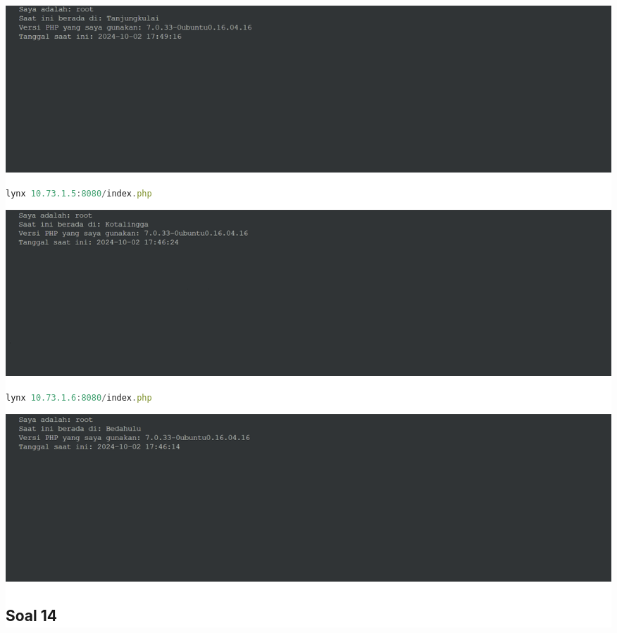 ![image.png](image%202.png)

```jsx
lynx 10.73.1.5:8080/index.php
```

![Screenshot 2024-10-03 004632.png](Screenshot_2024-10-03_004632.png)

```jsx
lynx 10.73.1.6:8080/index.php
```

![Screenshot 2024-10-03 004621.png](Screenshot_2024-10-03_004621.png)

## Soal 14
